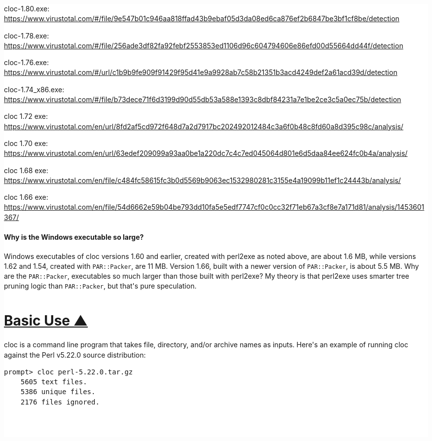 cloc-1.80.exe:
https://www.virustotal.com/#/file/9e547b01c946aa818ffad43b9ebaf05d3da08ed6ca876ef2b6847be3bf1cf8be/detection

cloc-1.78.exe:
https://www.virustotal.com/#/file/256ade3df82fa92febf2553853ed1106d96c604794606e86efd00d55664dd44f/detection

cloc-1.76.exe:
https://www.virustotal.com/#/url/c1b9b9fe909f91429f95d41e9a9928ab7c58b21351b3acd4249def2a61acd39d/detection

cloc-1.74_x86.exe:
https://www.virustotal.com/#/file/b73dece71f6d3199d90d55db53a588e1393c8dbf84231a7e1be2ce3c5a0ec75b/detection

cloc 1.72 exe:
https://www.virustotal.com/en/url/8fd2af5cd972f648d7a2d7917bc202492012484c3a6f0b48c8fd60a8d395c98c/analysis/

cloc 1.70 exe:
https://www.virustotal.com/en/url/63edef209099a93aa0be1a220dc7c4c7ed045064d801e6d5daa84ee624fc0b4a/analysis/

cloc 1.68 exe:
https://www.virustotal.com/en/file/c484fc58615fc3b0d5569b9063ec1532980281c3155e4a19099b11ef1c24443b/analysis/

cloc 1.66 exe:
https://www.virustotal.com/en/file/54d6662e59b04be793dd10fa5e5edf7747cf0c0cc32f71eb67a3cf8e7a171d81/analysis/1453601367/

#### Why is the Windows executable so large?

Windows executables of cloc versions 1.60 and earlier, created with
perl2exe as noted above, are about 1.6 MB, while versions 1.62 and 1.54, created
with `PAR::Packer`, are 11 MB.
Version 1.66, built with a newer version of `PAR::Packer`, is about 5.5 MB.
Why are the `PAR::Packer`, executables so
much larger than those built with perl2exe? My theory is that perl2exe
uses smarter tree pruning logic
than `PAR::Packer`, but that's pure speculation.

[](1}}})
<a name="Basic_Use"></a> []({{{1)
# [Basic Use &#9650;](#___top "click to go to top of document")

cloc is a command line program that takes file, directory, and/or
archive names as inputs. Here's an example of running cloc against the
Perl v5.22.0 source distribution:

<pre>
prompt> cloc perl-5.22.0.tar.gz
    5605 text files.
    5386 unique files.
    2176 files ignored.
